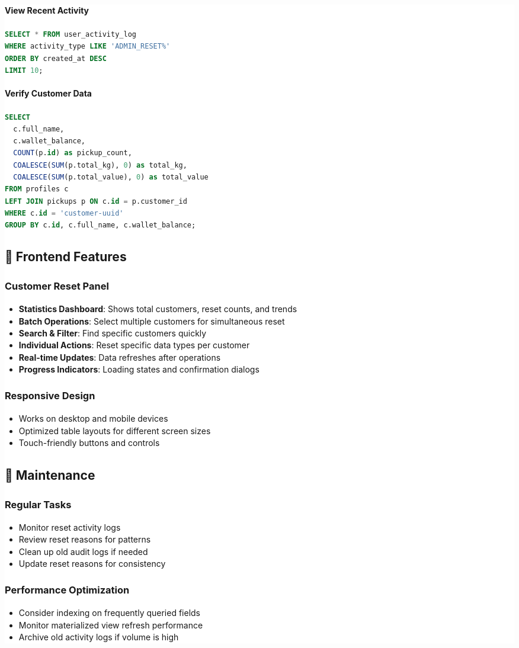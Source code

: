 #### View Recent Activity
```sql
SELECT * FROM user_activity_log 
WHERE activity_type LIKE 'ADMIN_RESET%' 
ORDER BY created_at DESC 
LIMIT 10;
```

#### Verify Customer Data
```sql
SELECT 
  c.full_name,
  c.wallet_balance,
  COUNT(p.id) as pickup_count,
  COALESCE(SUM(p.total_kg), 0) as total_kg,
  COALESCE(SUM(p.total_value), 0) as total_value
FROM profiles c
LEFT JOIN pickups p ON c.id = p.customer_id
WHERE c.id = 'customer-uuid'
GROUP BY c.id, c.full_name, c.wallet_balance;
```

## 📱 Frontend Features

### Customer Reset Panel
- **Statistics Dashboard**: Shows total customers, reset counts, and trends
- **Batch Operations**: Select multiple customers for simultaneous reset
- **Search & Filter**: Find specific customers quickly
- **Individual Actions**: Reset specific data types per customer
- **Real-time Updates**: Data refreshes after operations
- **Progress Indicators**: Loading states and confirmation dialogs

### Responsive Design
- Works on desktop and mobile devices
- Optimized table layouts for different screen sizes
- Touch-friendly buttons and controls

## 🔄 Maintenance

### Regular Tasks
- Monitor reset activity logs
- Review reset reasons for patterns
- Clean up old audit logs if needed
- Update reset reasons for consistency

### Performance Optimization
- Consider indexing on frequently queried fields
- Monitor materialized view refresh performance
- Archive old activity logs if volume is high
